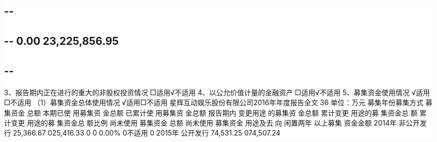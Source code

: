 --
--
--
0.00
23,225,856.95
--
--
--
3、报告期内正在进行的重大的非股权投资情况
□适用√不适用
4、以公允价值计量的金融资产
□适用√不适用
5、募集资金使用情况
√适用□不适用
（1）募集资金总体使用情况
√适用□不适用
星辉互动娱乐股份有限公司2016年年度报告全文
36
单位：万元
募集年份募集方式
募集资金
总额
本期已使
用募集资
金总额
已累计使
用募集资
金总额
报告期内
变更用途
的募集资
金总额
累计变更
用途的募
集资金总
额
累计变更
用途的募
集资金总
额比例
尚未使用
募集资金
总额
尚未使用
募集资金
用途及去
向
闲置两年
以上募集
资金金额
2014年
非公开发
行
25,366.67
025,416.33
0
0
0.00%
0不适用
0
2015年
公开发行
74,531.25
074,507.24